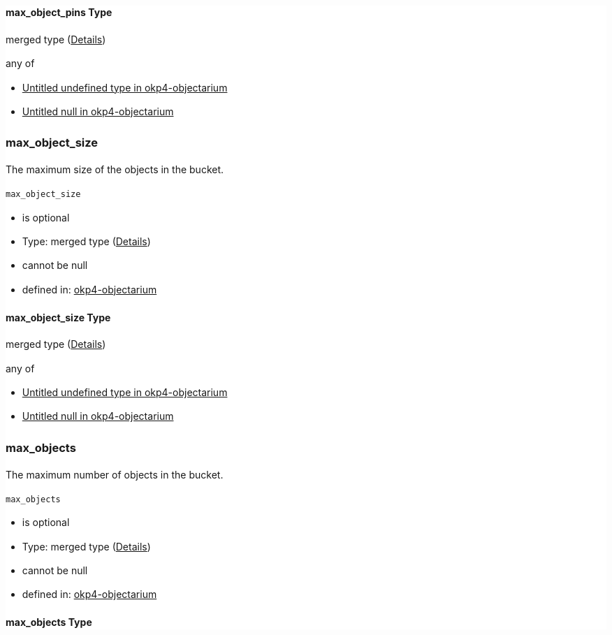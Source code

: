 #### max\_object\_pins Type

merged type ([Details](okp4-objectarium-instantiatemsg-definitions-bucketlimits-properties-max_object_pins.md))

any of

* [Untitled undefined type in okp4-objectarium](okp4-objectarium-instantiatemsg-definitions-bucketlimits-properties-max_object_pins-anyof-0.md "check type definition")

* [Untitled null in okp4-objectarium](okp4-objectarium-instantiatemsg-definitions-bucketlimits-properties-max_object_pins-anyof-1.md "check type definition")

### max\_object\_size

The maximum size of the objects in the bucket.

`max_object_size`

* is optional

* Type: merged type ([Details](okp4-objectarium-instantiatemsg-definitions-bucketlimits-properties-max_object_size.md))

* cannot be null

* defined in: [okp4-objectarium](okp4-objectarium-instantiatemsg-definitions-bucketlimits-properties-max_object_size.md "undefined#/instantiate/definitions/BucketLimits/properties/max_object_size")

#### max\_object\_size Type

merged type ([Details](okp4-objectarium-instantiatemsg-definitions-bucketlimits-properties-max_object_size.md))

any of

* [Untitled undefined type in okp4-objectarium](okp4-objectarium-instantiatemsg-definitions-bucketlimits-properties-max_object_size-anyof-0.md "check type definition")

* [Untitled null in okp4-objectarium](okp4-objectarium-instantiatemsg-definitions-bucketlimits-properties-max_object_size-anyof-1.md "check type definition")

### max\_objects

The maximum number of objects in the bucket.

`max_objects`

* is optional

* Type: merged type ([Details](okp4-objectarium-instantiatemsg-definitions-bucketlimits-properties-max_objects.md))

* cannot be null

* defined in: [okp4-objectarium](okp4-objectarium-instantiatemsg-definitions-bucketlimits-properties-max_objects.md "undefined#/instantiate/definitions/BucketLimits/properties/max_objects")

#### max\_objects Type
